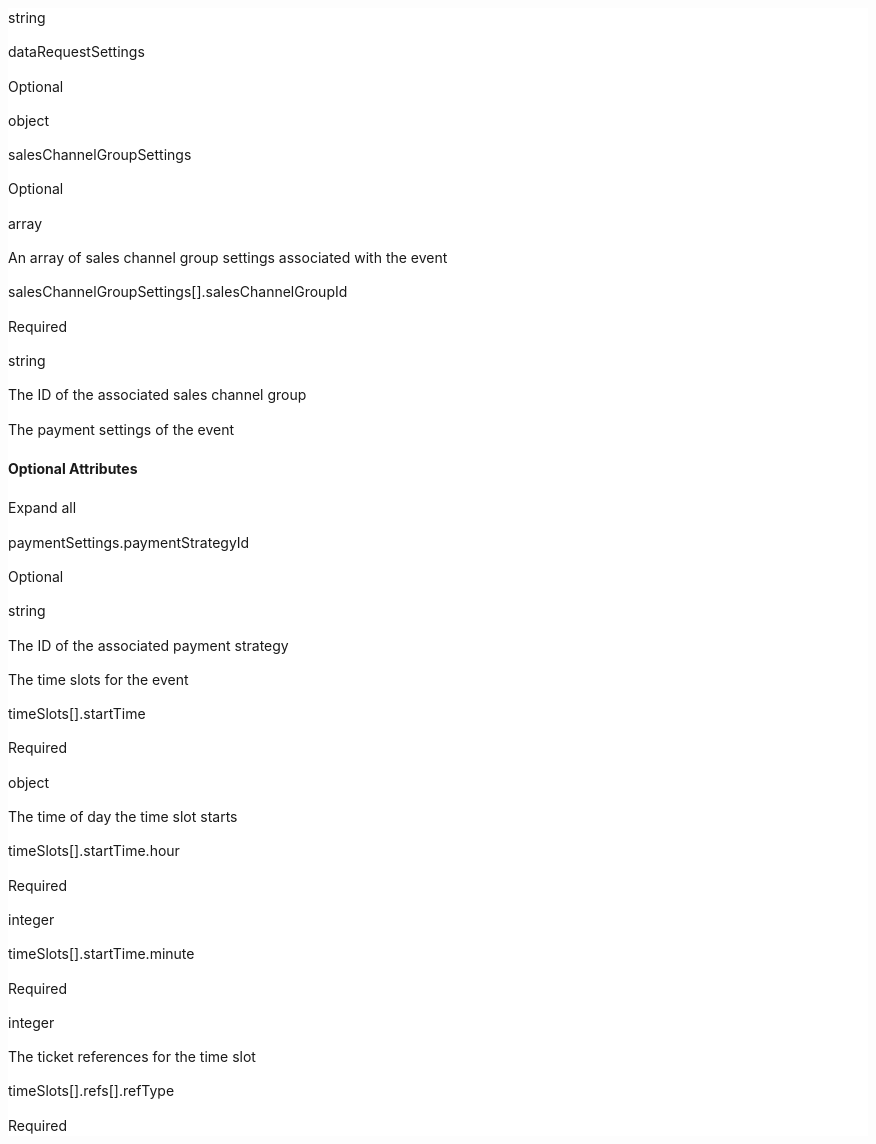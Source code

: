 string

dataRequestSettings

Optional

object

salesChannelGroupSettings

Optional

array

An array of sales channel group settings associated with the event

salesChannelGroupSettings\[\].salesChannelGroupId

Required

string

The ID of the associated sales channel group

The payment settings of the event

#### Optional Attributes

Expand all

paymentSettings.paymentStrategyId

Optional

string

The ID of the associated payment strategy

The time slots for the event

timeSlots\[\].startTime

Required

object

The time of day the time slot starts

timeSlots\[\].startTime.hour

Required

integer

timeSlots\[\].startTime.minute

Required

integer

The ticket references for the time slot

timeSlots\[\].refs\[\].refType

Required
